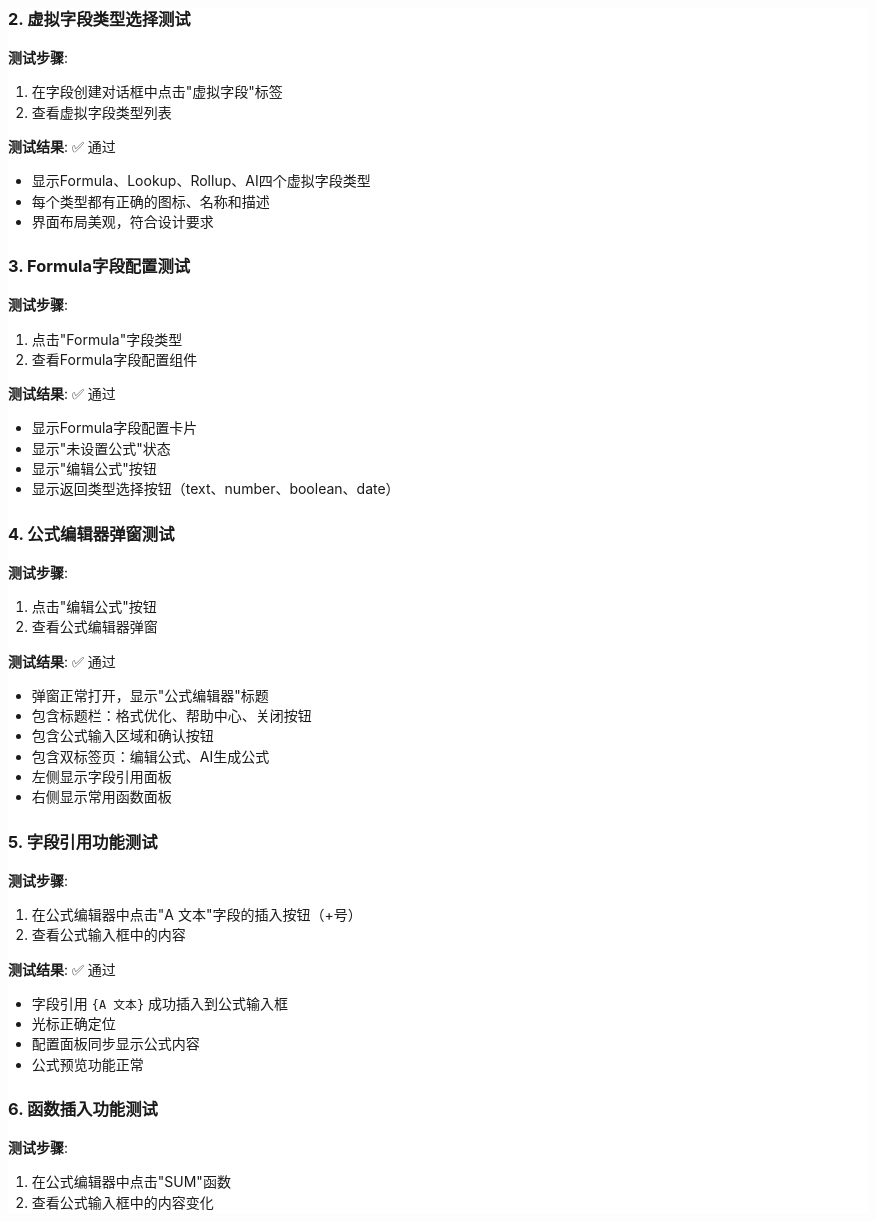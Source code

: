 ### 2. 虚拟字段类型选择测试

**测试步骤**:
1. 在字段创建对话框中点击"虚拟字段"标签
2. 查看虚拟字段类型列表

**测试结果**: ✅ 通过
- 显示Formula、Lookup、Rollup、AI四个虚拟字段类型
- 每个类型都有正确的图标、名称和描述
- 界面布局美观，符合设计要求

### 3. Formula字段配置测试

**测试步骤**:
1. 点击"Formula"字段类型
2. 查看Formula字段配置组件

**测试结果**: ✅ 通过
- 显示Formula字段配置卡片
- 显示"未设置公式"状态
- 显示"编辑公式"按钮
- 显示返回类型选择按钮（text、number、boolean、date）

### 4. 公式编辑器弹窗测试

**测试步骤**:
1. 点击"编辑公式"按钮
2. 查看公式编辑器弹窗

**测试结果**: ✅ 通过
- 弹窗正常打开，显示"公式编辑器"标题
- 包含标题栏：格式优化、帮助中心、关闭按钮
- 包含公式输入区域和确认按钮
- 包含双标签页：编辑公式、AI生成公式
- 左侧显示字段引用面板
- 右侧显示常用函数面板

### 5. 字段引用功能测试

**测试步骤**:
1. 在公式编辑器中点击"A 文本"字段的插入按钮（+号）
2. 查看公式输入框中的内容

**测试结果**: ✅ 通过
- 字段引用 `{A 文本}` 成功插入到公式输入框
- 光标正确定位
- 配置面板同步显示公式内容
- 公式预览功能正常

### 6. 函数插入功能测试

**测试步骤**:
1. 在公式编辑器中点击"SUM"函数
2. 查看公式输入框中的内容变化
